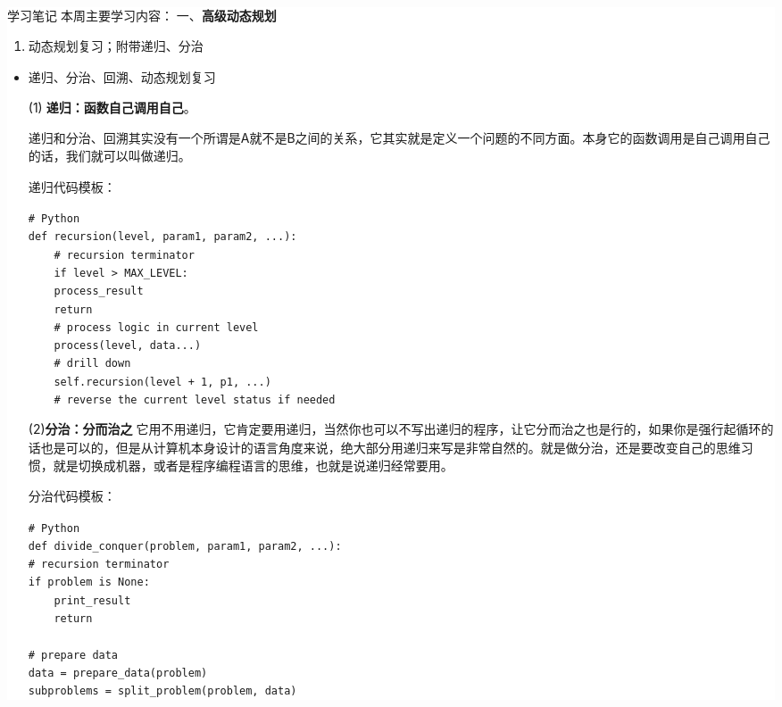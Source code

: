 学习笔记
本周主要学习内容： 
一、**高级动态规划**
1. 动态规划复习；附带递归、分治

- 递归、分治、回溯、动态规划复习
    
  (1) **递归：函数自己调用自己**。

  递归和分治、回溯其实没有一个所谓是A就不是B之间的关系，它其实就是定义一个问题的不同方面。本身它的函数调用是自己调用自己的话，我们就可以叫做递归。  

  递归代码模板：
    ```
    # Python
    def recursion(level, param1, param2, ...): 
        # recursion terminator 
        if level > MAX_LEVEL: 
        process_result 
        return 
        # process logic in current level 
        process(level, data...) 
        # drill down 
        self.recursion(level + 1, p1, ...) 
        # reverse the current level status if needed
    ```
    (2)**分治：分而治之**
    它用不用递归，它肯定要用递归，当然你也可以不写出递归的程序，让它分而治之也是行的，如果你是强行起循环的话也是可以的，但是从计算机本身设计的语言角度来说，绝大部分用递归来写是非常自然的。就是做分治，还是要改变自己的思维习惯，就是切换成机器，或者是程序编程语言的思维，也就是说递归经常要用。  
    
    分治代码模板：
    ```
    # Python
    def divide_conquer(problem, param1, param2, ...): 
    # recursion terminator 
    if problem is None: 
        print_result 
        return 

    # prepare data 
    data = prepare_data(problem) 
    subproblems = split_problem(problem, data) 
